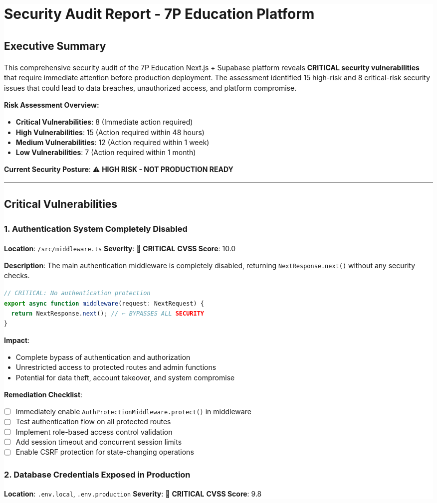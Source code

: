 # Security Audit Report - 7P Education Platform

## Executive Summary

This comprehensive security audit of the 7P Education Next.js + Supabase platform reveals **CRITICAL security vulnerabilities** that require immediate attention before production deployment. The assessment identified 15 high-risk and 8 critical-risk security issues that could lead to data breaches, unauthorized access, and platform compromise.

**Risk Assessment Overview:**
- **Critical Vulnerabilities**: 8 (Immediate action required)
- **High Vulnerabilities**: 15 (Action required within 48 hours)
- **Medium Vulnerabilities**: 12 (Action required within 1 week)
- **Low Vulnerabilities**: 7 (Action required within 1 month)

**Current Security Posture**: ⚠️ **HIGH RISK - NOT PRODUCTION READY**

---

## Critical Vulnerabilities

### 1. Authentication System Completely Disabled
**Location**: `/src/middleware.ts`
**Severity**: 🔴 **CRITICAL**
**CVSS Score**: 10.0

**Description**: The main authentication middleware is completely disabled, returning `NextResponse.next()` without any security checks.

```typescript
// CRITICAL: No authentication protection
export async function middleware(request: NextRequest) {
  return NextResponse.next(); // ← BYPASSES ALL SECURITY
}
```

**Impact**: 
- Complete bypass of authentication and authorization
- Unrestricted access to protected routes and admin functions
- Potential for data theft, account takeover, and system compromise

**Remediation Checklist**:
- [ ] Immediately enable `AuthProtectionMiddleware.protect()` in middleware
- [ ] Test authentication flow on all protected routes
- [ ] Implement role-based access control validation
- [ ] Add session timeout and concurrent session limits
- [ ] Enable CSRF protection for state-changing operations

### 2. Database Credentials Exposed in Production
**Location**: `.env.local`, `.env.production`
**Severity**: 🔴 **CRITICAL**
**CVSS Score**: 9.8
